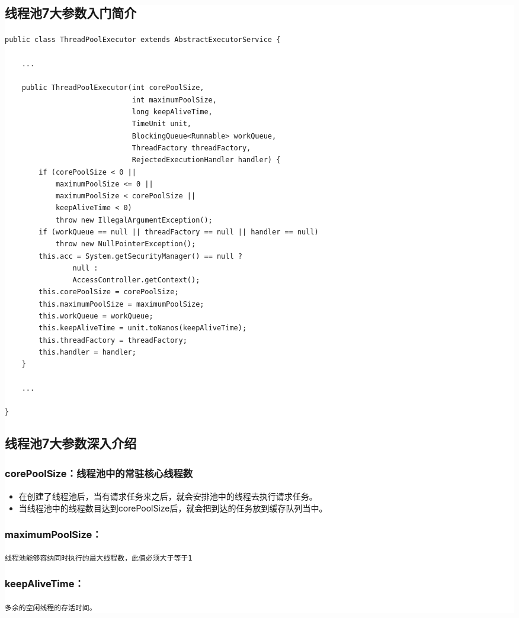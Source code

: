 ## 线程池7大参数入门简介

```
public class ThreadPoolExecutor extends AbstractExecutorService {
    
    ...
    
	public ThreadPoolExecutor(int corePoolSize,
                              int maximumPoolSize,
                              long keepAliveTime,
                              TimeUnit unit,
                              BlockingQueue<Runnable> workQueue,
                              ThreadFactory threadFactory,
                              RejectedExecutionHandler handler) {
        if (corePoolSize < 0 ||
            maximumPoolSize <= 0 ||
            maximumPoolSize < corePoolSize ||
            keepAliveTime < 0)
            throw new IllegalArgumentException();
        if (workQueue == null || threadFactory == null || handler == null)
            throw new NullPointerException();
        this.acc = System.getSecurityManager() == null ?
                null :
                AccessController.getContext();
        this.corePoolSize = corePoolSize;
        this.maximumPoolSize = maximumPoolSize;
        this.workQueue = workQueue;
        this.keepAliveTime = unit.toNanos(keepAliveTime);
        this.threadFactory = threadFactory;
        this.handler = handler;
    }
    
    ...
    
}
```

## 线程池7大参数深入介绍

### corePoolSize：线程池中的常驻核心线程数

- 在创建了线程池后，当有请求任务来之后，就会安排池中的线程去执行请求任务。
- 当线程池中的线程数目达到corePoolSize后，就会把到达的任务放到缓存队列当中。

### maximumPoolSize：
    
    线程池能够容纳同时执行的最大线程数，此值必须大于等于1

### keepAliveTime：

    多余的空闲线程的存活时间。

